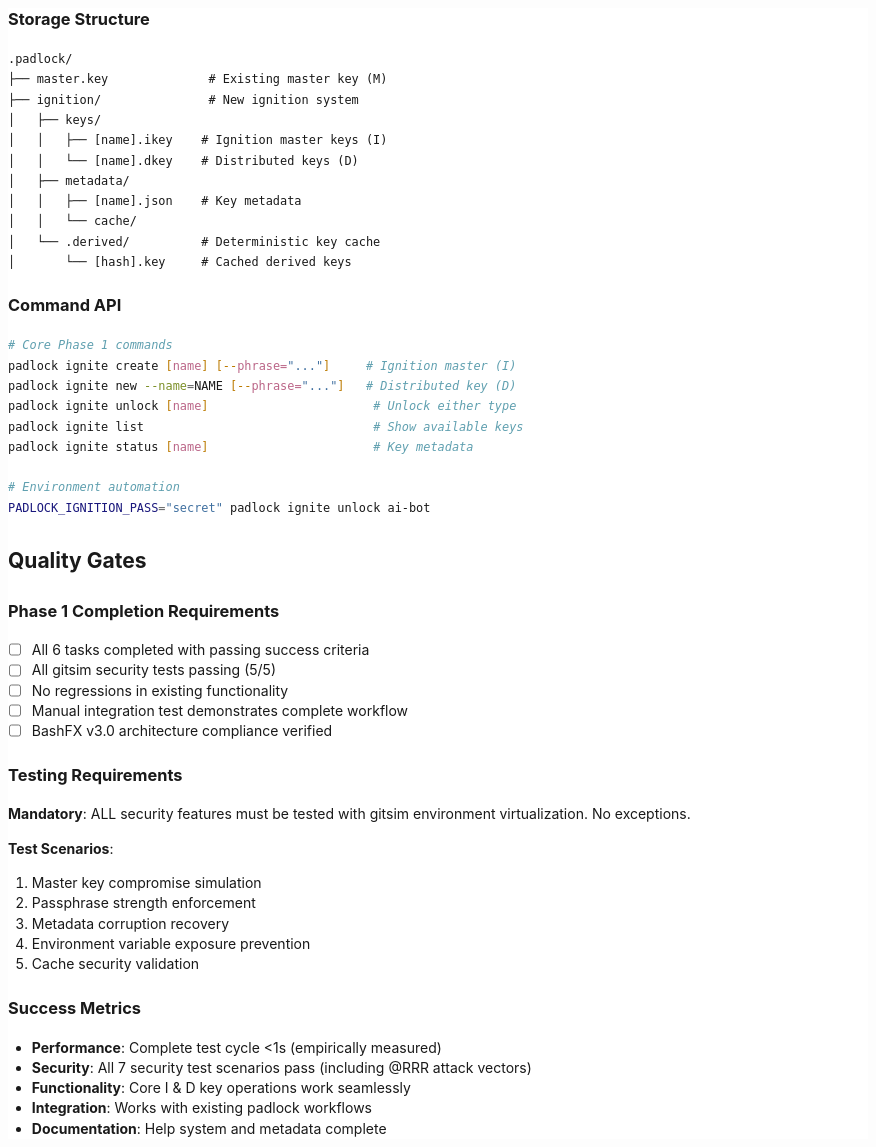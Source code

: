 ### Storage Structure
```
.padlock/
├── master.key              # Existing master key (M)
├── ignition/               # New ignition system
│   ├── keys/              
│   │   ├── [name].ikey    # Ignition master keys (I) 
│   │   └── [name].dkey    # Distributed keys (D)
│   ├── metadata/
│   │   ├── [name].json    # Key metadata
│   │   └── cache/         
│   └── .derived/          # Deterministic key cache
│       └── [hash].key     # Cached derived keys
```

### Command API
```bash
# Core Phase 1 commands
padlock ignite create [name] [--phrase="..."]     # Ignition master (I)
padlock ignite new --name=NAME [--phrase="..."]   # Distributed key (D)
padlock ignite unlock [name]                       # Unlock either type
padlock ignite list                                # Show available keys
padlock ignite status [name]                       # Key metadata

# Environment automation
PADLOCK_IGNITION_PASS="secret" padlock ignite unlock ai-bot
```

## Quality Gates

### Phase 1 Completion Requirements
- [ ] All 6 tasks completed with passing success criteria
- [ ] All gitsim security tests passing (5/5)
- [ ] No regressions in existing functionality
- [ ] Manual integration test demonstrates complete workflow
- [ ] BashFX v3.0 architecture compliance verified

### Testing Requirements
**Mandatory**: ALL security features must be tested with gitsim environment virtualization. No exceptions.

**Test Scenarios**:
1. Master key compromise simulation
2. Passphrase strength enforcement
3. Metadata corruption recovery
4. Environment variable exposure prevention
5. Cache security validation

### Success Metrics
- **Performance**: Complete test cycle <1s (empirically measured)
- **Security**: All 7 security test scenarios pass (including @RRR attack vectors)
- **Functionality**: Core I & D key operations work seamlessly
- **Integration**: Works with existing padlock workflows
- **Documentation**: Help system and metadata complete

